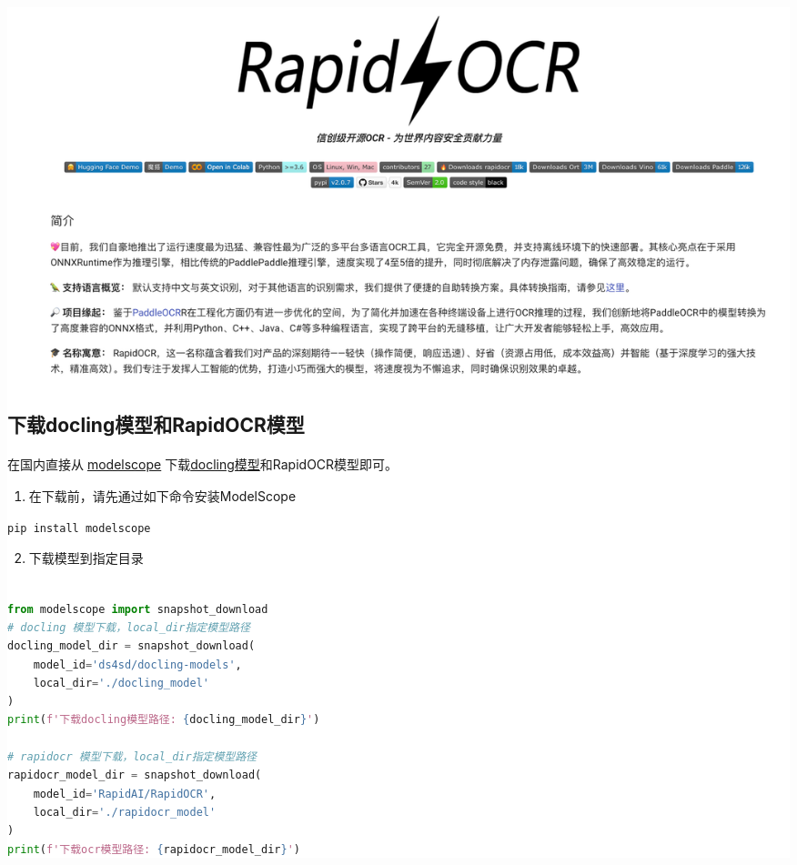 ![](../image/【RAG优化】docling结合OCR实现pdf转markdown/a931f62d.png)



## 下载docling模型和RapidOCR模型
在国内直接从 [modelscope](https://www.modelscope.cn/models) 下载[docling模型](https://www.modelscope.cn/models/ds4sd/docling-models/files)和RapidOCR模型即可。

1. 在下载前，请先通过如下命令安装ModelScope

```shell
pip install modelscope
```

2. 下载模型到指定目录

```python

from modelscope import snapshot_download
# docling 模型下载，local_dir指定模型路径
docling_model_dir = snapshot_download(
    model_id='ds4sd/docling-models',
    local_dir='./docling_model'
)
print(f'下载docling模型路径: {docling_model_dir}')

# rapidocr 模型下载，local_dir指定模型路径
rapidocr_model_dir = snapshot_download(
    model_id='RapidAI/RapidOCR', 
    local_dir='./rapidocr_model'
)
print(f'下载ocr模型路径: {rapidocr_model_dir}')
```
